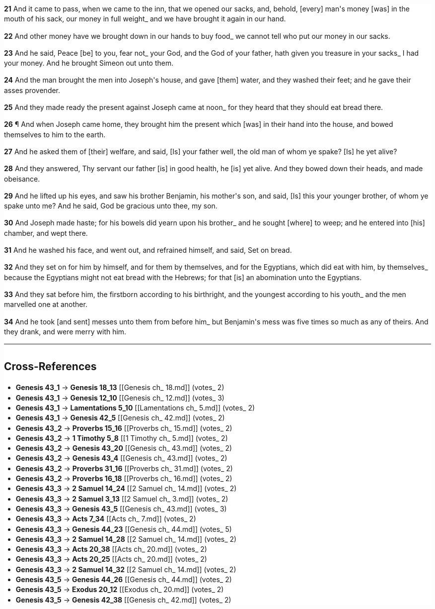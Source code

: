 **21** And it came to pass, when we came to the inn, that we opened our sacks, and, behold, [every] man's money [was] in the mouth of his sack, our money in full weight_ and we have brought it again in our hand.

**22** And other money have we brought down in our hands to buy food_ we cannot tell who put our money in our sacks.

**23** And he said, Peace [be] to you, fear not_ your God, and the God of your father, hath given you treasure in your sacks_ I had your money. And he brought Simeon out unto them.

**24** And the man brought the men into Joseph's house, and gave [them] water, and they washed their feet; and he gave their asses provender.

**25** And they made ready the present against Joseph came at noon_ for they heard that they should eat bread there.

**26** ¶ And when Joseph came home, they brought him the present which [was] in their hand into the house, and bowed themselves to him to the earth.

**27** And he asked them of [their] welfare, and said, [Is] your father well, the old man of whom ye spake? [Is] he yet alive?

**28** And they answered, Thy servant our father [is] in good health, he [is] yet alive. And they bowed down their heads, and made obeisance.

**29** And he lifted up his eyes, and saw his brother Benjamin, his mother's son, and said, [Is] this your younger brother, of whom ye spake unto me? And he said, God be gracious unto thee, my son.

**30** And Joseph made haste; for his bowels did yearn upon his brother_ and he sought [where] to weep; and he entered into [his] chamber, and wept there.

**31** And he washed his face, and went out, and refrained himself, and said, Set on bread.

**32** And they set on for him by himself, and for them by themselves, and for the Egyptians, which did eat with him, by themselves_ because the Egyptians might not eat bread with the Hebrews; for that [is] an abomination unto the Egyptians.

**33** And they sat before him, the firstborn according to his birthright, and the youngest according to his youth_ and the men marvelled one at another.

**34** And he took [and sent] messes unto them from before him_ but Benjamin's mess was five times so much as any of theirs. And they drank, and were merry with him.

---

## Cross-References

- **Genesis 43_1** → **Genesis 18_13** [[Genesis ch_ 18.md]] (votes_ 2)
- **Genesis 43_1** → **Genesis 12_10** [[Genesis ch_ 12.md]] (votes_ 3)
- **Genesis 43_1** → **Lamentations 5_10** [[Lamentations ch_ 5.md]] (votes_ 2)
- **Genesis 43_1** → **Genesis 42_5** [[Genesis ch_ 42.md]] (votes_ 2)
- **Genesis 43_2** → **Proverbs 15_16** [[Proverbs ch_ 15.md]] (votes_ 2)
- **Genesis 43_2** → **1 Timothy 5_8** [[1 Timothy ch_ 5.md]] (votes_ 2)
- **Genesis 43_2** → **Genesis 43_20** [[Genesis ch_ 43.md]] (votes_ 2)
- **Genesis 43_2** → **Genesis 43_4** [[Genesis ch_ 43.md]] (votes_ 2)
- **Genesis 43_2** → **Proverbs 31_16** [[Proverbs ch_ 31.md]] (votes_ 2)
- **Genesis 43_2** → **Proverbs 16_18** [[Proverbs ch_ 16.md]] (votes_ 2)
- **Genesis 43_3** → **2 Samuel 14_24** [[2 Samuel ch_ 14.md]] (votes_ 2)
- **Genesis 43_3** → **2 Samuel 3_13** [[2 Samuel ch_ 3.md]] (votes_ 2)
- **Genesis 43_3** → **Genesis 43_5** [[Genesis ch_ 43.md]] (votes_ 3)
- **Genesis 43_3** → **Acts 7_34** [[Acts ch_ 7.md]] (votes_ 2)
- **Genesis 43_3** → **Genesis 44_23** [[Genesis ch_ 44.md]] (votes_ 5)
- **Genesis 43_3** → **2 Samuel 14_28** [[2 Samuel ch_ 14.md]] (votes_ 2)
- **Genesis 43_3** → **Acts 20_38** [[Acts ch_ 20.md]] (votes_ 2)
- **Genesis 43_3** → **Acts 20_25** [[Acts ch_ 20.md]] (votes_ 2)
- **Genesis 43_3** → **2 Samuel 14_32** [[2 Samuel ch_ 14.md]] (votes_ 2)
- **Genesis 43_5** → **Genesis 44_26** [[Genesis ch_ 44.md]] (votes_ 2)
- **Genesis 43_5** → **Exodus 20_12** [[Exodus ch_ 20.md]] (votes_ 2)
- **Genesis 43_5** → **Genesis 42_38** [[Genesis ch_ 42.md]] (votes_ 2)